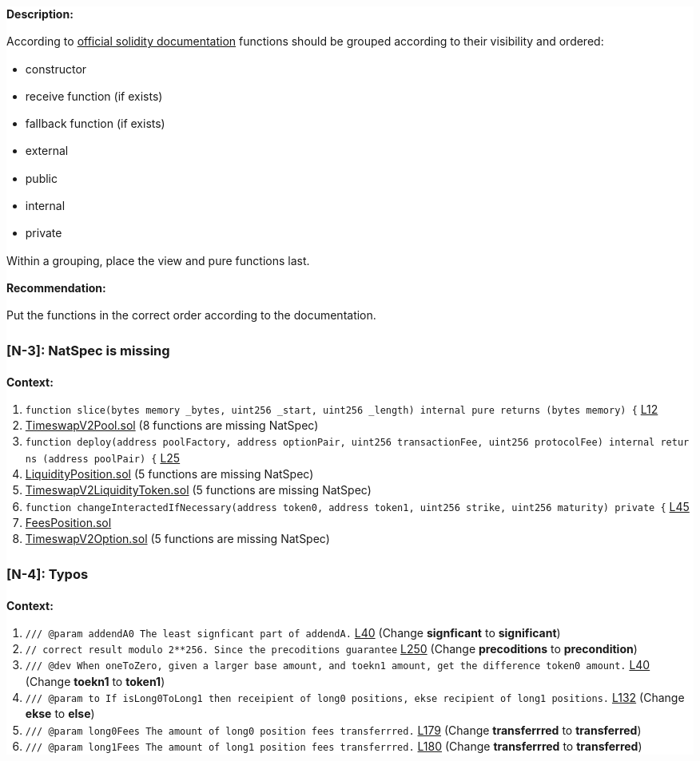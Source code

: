 **Description:**

According to [official solidity documentation](https://docs.soliditylang.org/en/v0.8.17/style-guide.html#order-of-functions) functions should be grouped according to their visibility and ordered:

+ constructor

+ receive function (if exists)

+ fallback function (if exists)

+ external

+ public

+ internal

+ private

Within a grouping, place the view and pure functions last.

**Recommendation:**

Put the functions in the correct order according to the documentation.

### [N-3]: NatSpec is missing
**Context:**

1. ```function slice(bytes memory _bytes, uint256 _start, uint256 _length) internal pure returns (bytes memory) {``` [L12](https://github.com/code-423n4/2023-01-timeswap/blob/main/packages/v2-library/src/BytesLib.sol#L12) 
1. [TimeswapV2Pool.sol](https://github.com/code-423n4/2023-01-timeswap/blob/main/packages/v2-pool/src/TimeswapV2Pool.sol) (8 functions are missing NatSpec)
1. ```function deploy(address poolFactory, address optionPair, uint256 transactionFee, uint256 protocolFee) internal returns (address poolPair) {``` [L25](https://github.com/code-423n4/2023-01-timeswap/blob/main/packages/v2-pool/src/TimeswapV2PoolDeployer.sol#L25) 
1. [LiquidityPosition.sol](https://github.com/code-423n4/2023-01-timeswap/blob/main/packages/v2-pool/src/structs/LiquidityPosition.sol) (5 functions are missing NatSpec)
1. [TimeswapV2LiquidityToken.sol](https://github.com/code-423n4/2023-01-timeswap/blob/main/packages/v2-token/src/TimeswapV2LiquidityToken.sol) (5 functions are missing NatSpec)
1. ```function changeInteractedIfNecessary(address token0, address token1, uint256 strike, uint256 maturity) private {``` [L45](https://github.com/code-423n4/2023-01-timeswap/blob/main/packages/v2-token/src/TimeswapV2Token.sol#L45) 
1. [FeesPosition.sol](https://github.com/code-423n4/2023-01-timeswap/blob/main/packages/v2-token/src/structs/FeesPosition.sol)
1. [TimeswapV2Option.sol](https://github.com/code-423n4/2023-01-timeswap/blob/main/packages/v2-option/src/TimeswapV2Option.sol) (5 functions are missing NatSpec)

### [N-4]: Typos
**Context:**

1. ```/// @param addendA0 The least signficant part of addendA.``` [L40](https://github.com/code-423n4/2023-01-timeswap/blob/main/packages/v2-library/src/FullMath.sol#L40) (Change **signficant** to **significant**)
1. ```// correct result modulo 2**256. Since the precoditions guarantee``` [L250](https://github.com/code-423n4/2023-01-timeswap/blob/main/packages/v2-library/src/FullMath.sol#L250) (Change **precoditions** to **precondition**)
1. ```/// @dev When oneToZero, given a larger base amount, and toekn1 amount, get the difference token0 amount.``` [L40](https://github.com/code-423n4/2023-01-timeswap/blob/main/packages/v2-library/src/StrikeConversion.sol#L40) (Change **toekn1** to **token1**)
1. ```/// @param to If isLong0ToLong1 then receipient of long0 positions, ekse recipient of long1 positions.``` [L132](https://github.com/code-423n4/2023-01-timeswap/blob/main/packages/v2-pool/src/interfaces/ITimeswapV2Pool.sol#L132) (Change **ekse** to **else**)
1. ```/// @param long0Fees The amount of long0 position fees transferrred.``` [L179](https://github.com/code-423n4/2023-01-timeswap/blob/main/packages/v2-pool/src/structs/Pool.sol#L179) (Change **transferrred** to **transferred**)
1. ```/// @param long1Fees The amount of long1 position fees transferrred.``` [L180](https://github.com/code-423n4/2023-01-timeswap/blob/main/packages/v2-pool/src/structs/Pool.sol#L180) (Change **transferrred** to **transferred**)